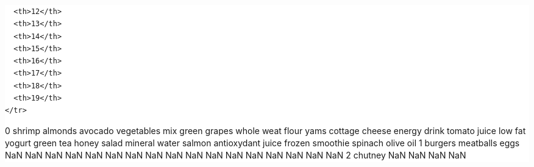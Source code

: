       <th>12</th>
      <th>13</th>
      <th>14</th>
      <th>15</th>
      <th>16</th>
      <th>17</th>
      <th>18</th>
      <th>19</th>
    </tr>
  </thead>
  <tbody>
    <tr>
      <th>0</th>
      <td>shrimp</td>
      <td>almonds</td>
      <td>avocado</td>
      <td>vegetables mix</td>
      <td>green grapes</td>
      <td>whole weat flour</td>
      <td>yams</td>
      <td>cottage cheese</td>
      <td>energy drink</td>
      <td>tomato juice</td>
      <td>low fat yogurt</td>
      <td>green tea</td>
      <td>honey</td>
      <td>salad</td>
      <td>mineral water</td>
      <td>salmon</td>
      <td>antioxydant juice</td>
      <td>frozen smoothie</td>
      <td>spinach</td>
      <td>olive oil</td>
    </tr>
    <tr>
      <th>1</th>
      <td>burgers</td>
      <td>meatballs</td>
      <td>eggs</td>
      <td>NaN</td>
      <td>NaN</td>
      <td>NaN</td>
      <td>NaN</td>
      <td>NaN</td>
      <td>NaN</td>
      <td>NaN</td>
      <td>NaN</td>
      <td>NaN</td>
      <td>NaN</td>
      <td>NaN</td>
      <td>NaN</td>
      <td>NaN</td>
      <td>NaN</td>
      <td>NaN</td>
      <td>NaN</td>
      <td>NaN</td>
    </tr>
    <tr>
      <th>2</th>
      <td>chutney</td>
      <td>NaN</td>
      <td>NaN</td>
      <td>NaN</td>
      <td>NaN</td>